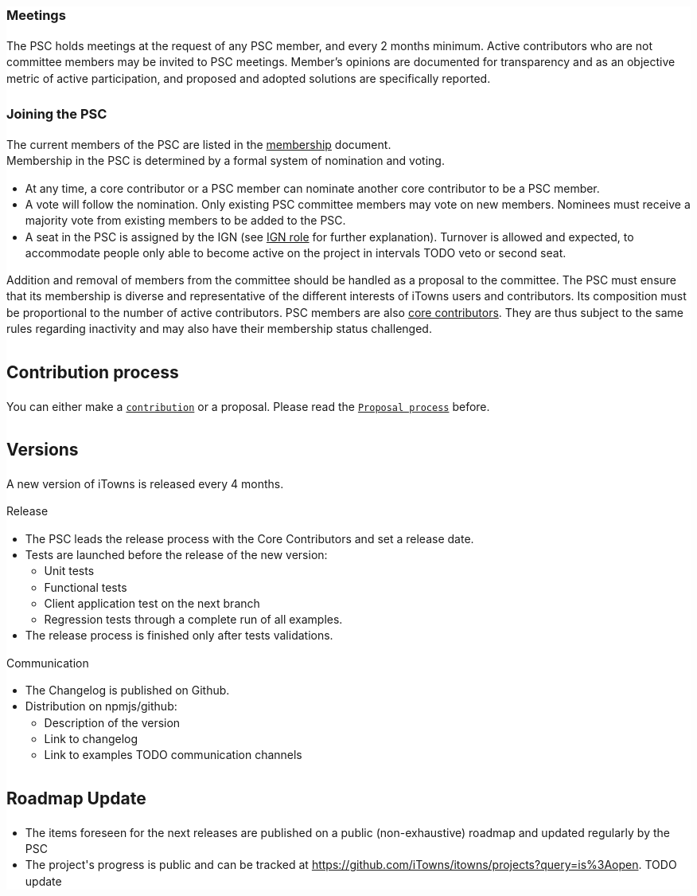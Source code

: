 ### Meetings
The PSC holds meetings at the request of any PSC member, and every 2 months minimum. Active contributors who are not committee members may be invited to PSC meetings.
Member’s opinions are documented for transparency and as an objective metric of active participation, and proposed and adopted solutions are specifically reported.

### Joining the PSC
The current members of the PSC are listed in the [membership](https://github.com/iTowns/itowns-governance/blob/master/membership.md) document.  
Membership in the PSC is determined by a formal system of nomination and voting. 
- At any time, a core contributor or a PSC member can nominate another core contributor to be a PSC member.
- A vote will follow the nomination. Only existing PSC committee members may vote on new members. Nominees must receive a majority vote from existing members to be added to the PSC.
- A seat in the PSC is assigned by the IGN (see [IGN role](#IGN) for further explanation). Turnover is allowed and expected, to accommodate people only able to become active on the project in intervals TODO veto or second seat.

Addition and removal of members from the committee should be handled as a proposal to the committee.
The PSC must ensure that its membership is diverse and representative of the different interests of iTowns users and contributors. Its composition must be proportional to the number of active contributors. 
PSC members are also [core contributors](#Core). They are thus subject to the same rules regarding inactivity and may also have their membership status challenged.

## Contribution process
You can either make a [`contribution`](https://github.com/iTowns/itowns/blob/master/CONTRIBUTING.md) or a proposal. Please read the [`Proposal process`](proposal.md) before.

## Versions
A new version of iTowns is released every 4 months.

Release
- The PSC leads the release process with the Core Contributors and set a release date.
- Tests are launched before the release of the new version: 
    - Unit tests
    - Functional tests
    - Client application test on the next branch
    - Regression tests through a complete run of all examples.
- The release process is finished only after tests validations.

Communication
- The Changelog is published on Github.
- Distribution on npmjs/github: 
    - Description of the version
    - Link to changelog
    - Link to examples 
TODO communication channels 
 
## Roadmap Update
- The items foreseen for the next releases are published on a public (non-exhaustive) roadmap and updated regularly by the PSC
- The project's progress is public and can be tracked at https://github.com/iTowns/itowns/projects?query=is%3Aopen.  TODO update




